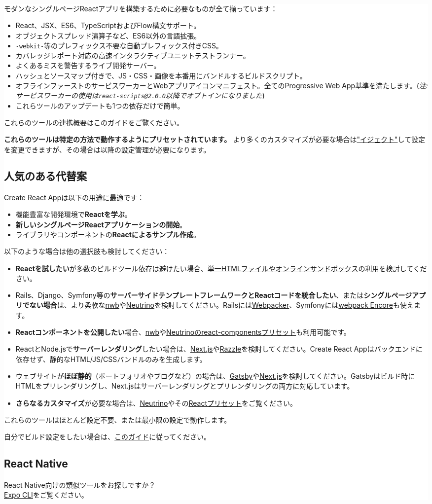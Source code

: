 モダンなシングルページReactアプリを構築するために必要なものが全て揃っています：

- React、JSX、ES6、TypeScriptおよびFlow構文サポート。
- オブジェクトスプレッド演算子など、ES6以外の言語拡張。
- `-webkit-`等のプレフィックス不要な自動プレフィックス付きCSS。
- カバレッジレポート対応の高速インタラクティブユニットテストランナー。
- よくあるミスを警告するライブ開発サーバー。
- ハッシュとソースマップ付きで、JS・CSS・画像を本番用にバンドルするビルドスクリプト。
- オフラインファーストの[サービスワーカー](https://developers.google.com/web/fundamentals/getting-started/primers/service-workers)と[Webアプリアイコンマニフェスト](https://developers.google.com/web/fundamentals/engage-and-retain/web-app-manifest/)。全ての[Progressive Web App](https://facebook.github.io/create-react-app/docs/making-a-progressive-web-app)基準を満たします。(_注: サービスワーカーの使用は`react-scripts@2.0.0`以降でオプトインになりました_)
- これらツールのアップデートも1つの依存だけで簡単。

これらのツールの連携概要は[このガイド](https://github.com/nitishdayal/cra_closer_look)をご覧ください。

**これらのツールは特定の方法で動作するようにプリセットされています。** より多くのカスタマイズが必要な場合は["イジェクト"](https://facebook.github.io/create-react-app/docs/available-scripts#npm-run-eject)して設定を変更できますが、その場合は以降の設定管理が必要になります。

## 人気のある代替案

Create React Appは以下の用途に最適です：

- 機能豊富な開発環境で**Reactを学ぶ**。
- **新しいシングルページReactアプリケーションの開始**。
- ライブラリやコンポーネントの**Reactによるサンプル作成**。

以下のような場合は他の選択肢も検討してください：

- **Reactを試したい**が多数のビルドツール依存は避けたい場合、[単一HTMLファイルやオンラインサンドボックス](https://reactjs.org/docs/getting-started.html#try-react)の利用を検討してください。

- Rails、Django、Symfony等の**サーバーサイドテンプレートフレームワークとReactコードを統合したい**、または**シングルページアプリでない場合**は、より柔軟な[nwb](https://github.com/insin/nwb)や[Neutrino](https://neutrino.js.org/)を検討してください。Railsには[Webpacker](https://github.com/rails/webpacker)、Symfonyには[webpack Encore](https://symfony.com/doc/current/frontend/encore/reactjs.html)も使えます。

- **Reactコンポーネントを公開したい**場合、[nwb](https://github.com/insin/nwb)や[Neutrinoのreact-componentsプリセット](https://neutrino.js.org/packages/react-components/)も利用可能です。

- ReactとNode.jsで**サーバーレンダリング**したい場合は、[Next.js](https://nextjs.org/)や[Razzle](https://github.com/jaredpalmer/razzle)を検討してください。Create React Appはバックエンドに依存せず、静的なHTML/JS/CSSバンドルのみを生成します。

- ウェブサイトが**ほぼ静的**（ポートフォリオやブログなど）の場合は、[Gatsby](https://www.gatsbyjs.org/)や[Next.js](https://nextjs.org/)を検討してください。Gatsbyはビルド時にHTMLをプリレンダリングし、Next.jsはサーバーレンダリングとプリレンダリングの両方に対応しています。

- **さらなるカスタマイズ**が必要な場合は、[Neutrino](https://neutrino.js.org/)やその[Reactプリセット](https://neutrino.js.org/packages/react/)をご覧ください。

これらのツールはほとんど設定不要、または最小限の設定で動作します。

自分でビルド設定をしたい場合は、[このガイド](https://reactjs.org/docs/add-react-to-a-website.html)に従ってください。

## React Native

React Native向けの類似ツールをお探しですか？<br>
[Expo CLI](https://github.com/expo/expo-cli)をご覧ください。
